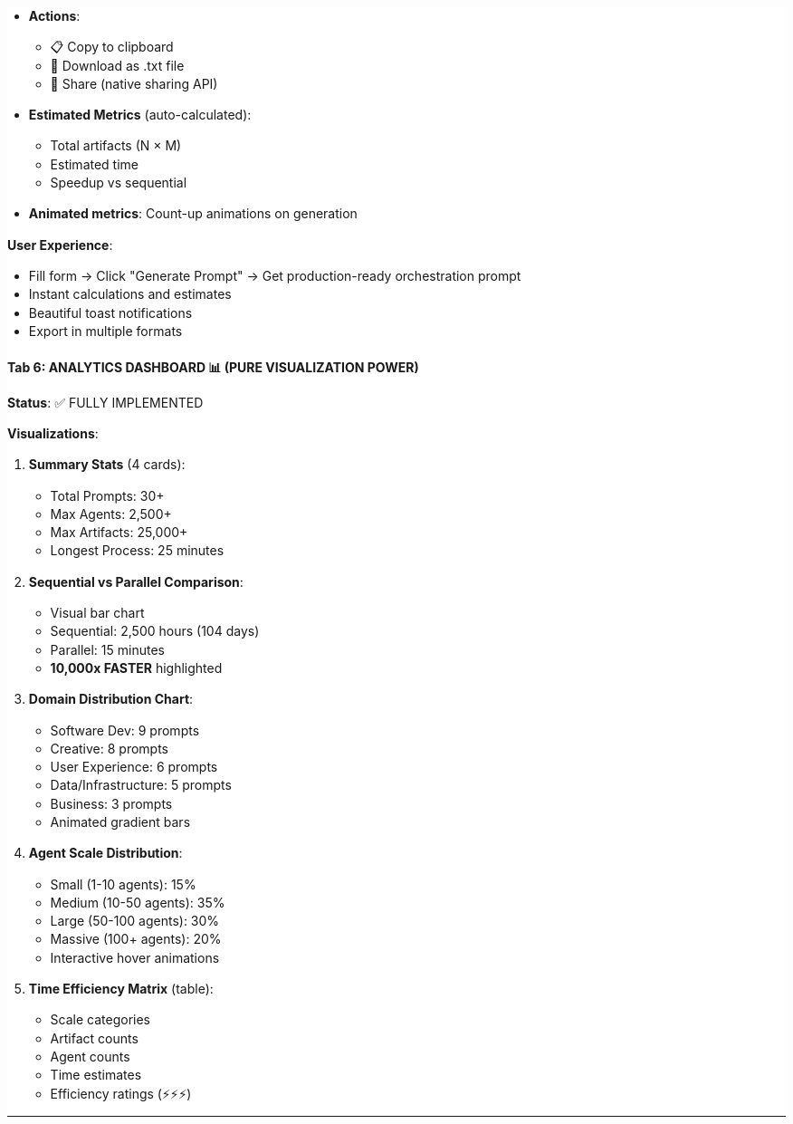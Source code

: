 - **Actions**:
  - 📋 Copy to clipboard
  - 💾 Download as .txt file
  - 🔗 Share (native sharing API)

- **Estimated Metrics** (auto-calculated):
  - Total artifacts (N × M)
  - Estimated time
  - Speedup vs sequential

- **Animated metrics**: Count-up animations on generation

**User Experience**:
- Fill form → Click "Generate Prompt" → Get production-ready orchestration prompt
- Instant calculations and estimates
- Beautiful toast notifications
- Export in multiple formats

#### Tab 6: **ANALYTICS DASHBOARD** 📊 (PURE VISUALIZATION POWER)
**Status**: ✅ FULLY IMPLEMENTED

**Visualizations**:

1. **Summary Stats** (4 cards):
   - Total Prompts: 30+
   - Max Agents: 2,500+
   - Max Artifacts: 25,000+
   - Longest Process: 25 minutes

2. **Sequential vs Parallel Comparison**:
   - Visual bar chart
   - Sequential: 2,500 hours (104 days)
   - Parallel: 15 minutes
   - **10,000x FASTER** highlighted

3. **Domain Distribution Chart**:
   - Software Dev: 9 prompts
   - Creative: 8 prompts
   - User Experience: 6 prompts
   - Data/Infrastructure: 5 prompts
   - Business: 3 prompts
   - Animated gradient bars

4. **Agent Scale Distribution**:
   - Small (1-10 agents): 15%
   - Medium (10-50 agents): 35%
   - Large (50-100 agents): 30%
   - Massive (100+ agents): 20%
   - Interactive hover animations

5. **Time Efficiency Matrix** (table):
   - Scale categories
   - Artifact counts
   - Agent counts
   - Time estimates
   - Efficiency ratings (⚡⚡⚡)

---